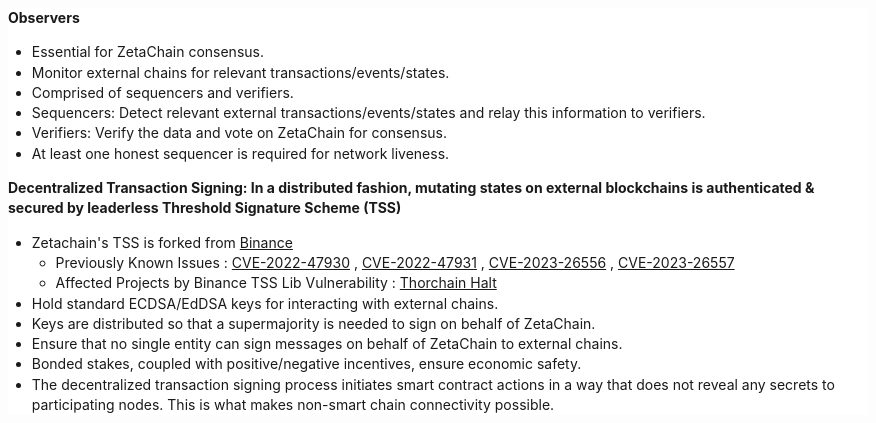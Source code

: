 **Observers**

- Essential for ZetaChain consensus.
- Monitor external chains for relevant transactions/events/states.
- Comprised of sequencers and verifiers.
- Sequencers: Detect relevant external transactions/events/states and relay this information to verifiers.
- Verifiers: Verify the data and vote on ZetaChain for consensus.
- At least one honest sequencer is required for network liveness.

**Decentralized Transaction Signing: In a distributed fashion, mutating states on external blockchains is authenticated & secured by leaderless Threshold Signature Scheme (TSS)**
- Zetachain's TSS is forked from [Binance](https://github.com/bnb-chain/tss-lib)
  - Previously Known Issues : [CVE-2022-47930](https://www.cve.org/CVERecord?id=CVE-2022-47930) , [CVE-2022-47931](https://www.cve.org/CVERecord?id=CVE-2022-47931) , [CVE-2023-26556](https://www.cve.org/CVERecord?id=CVE-2023-26556) , [CVE-2023-26557](https://www.cve.org/CVERecord?id=CVE-2023-26557)
  - Affected Projects by Binance TSS Lib Vulnerability : [Thorchain Halt](https://twitter.com/THORChain/status/1691793526382789044)
- Hold standard ECDSA/EdDSA keys for interacting with external chains.
- Keys are distributed so that a supermajority is needed to sign on behalf of ZetaChain.
- Ensure that no single entity can sign messages on behalf of ZetaChain to external chains.
- Bonded stakes, coupled with positive/negative incentives, ensure economic safety.
- The decentralized transaction signing process initiates smart contract actions in a way that does not reveal any secrets to participating nodes. This is what makes non-smart chain connectivity possible.
